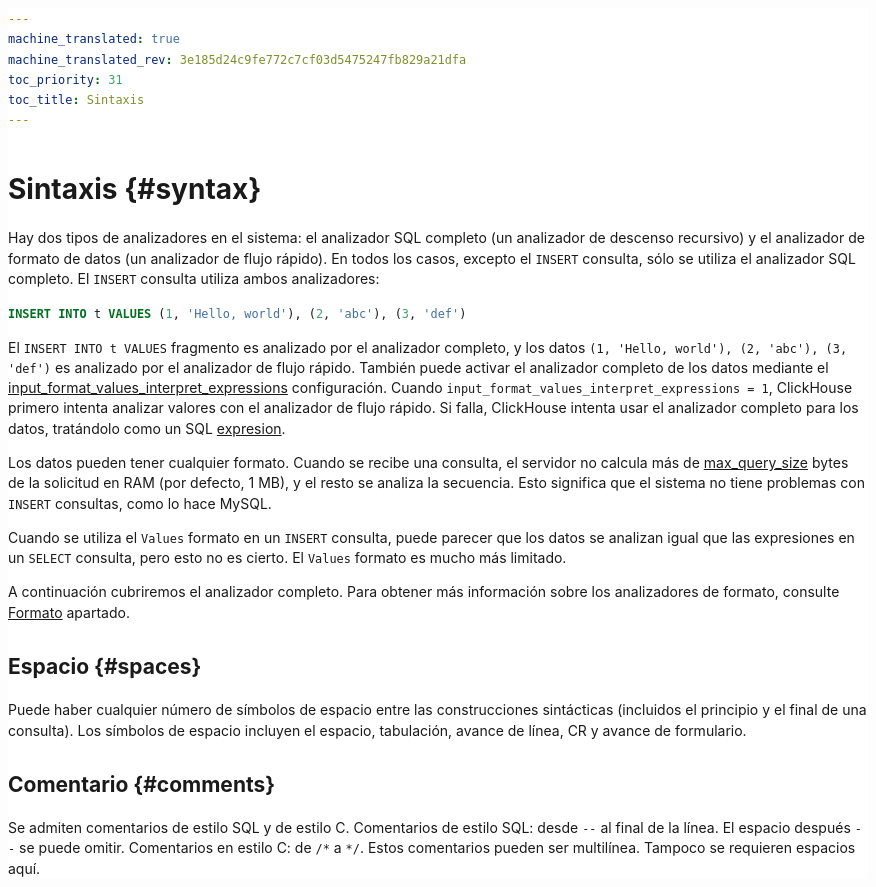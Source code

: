 ```yaml
---
machine_translated: true
machine_translated_rev: 3e185d24c9fe772c7cf03d5475247fb829a21dfa
toc_priority: 31
toc_title: Sintaxis
---
```


# Sintaxis {#syntax}

Hay dos tipos de analizadores en el sistema: el analizador SQL completo (un analizador de descenso recursivo) y el analizador de formato de datos (un analizador de flujo rápido).
En todos los casos, excepto el `INSERT` consulta, sólo se utiliza el analizador SQL completo.
El `INSERT` consulta utiliza ambos analizadores:

``` sql
INSERT INTO t VALUES (1, 'Hello, world'), (2, 'abc'), (3, 'def')
```

El `INSERT INTO t VALUES` fragmento es analizado por el analizador completo, y los datos `(1, 'Hello, world'), (2, 'abc'), (3, 'def')` es analizado por el analizador de flujo rápido. También puede activar el analizador completo de los datos mediante el [input\_format\_values\_interpret\_expressions](../operations/settings/settings.md#settings-input_format_values_interpret_expressions) configuración. Cuando `input_format_values_interpret_expressions = 1`, ClickHouse primero intenta analizar valores con el analizador de flujo rápido. Si falla, ClickHouse intenta usar el analizador completo para los datos, tratándolo como un SQL [expresion](#syntax-expressions).

Los datos pueden tener cualquier formato. Cuando se recibe una consulta, el servidor no calcula más de [max\_query\_size](../operations/settings/settings.md#settings-max_query_size) bytes de la solicitud en RAM (por defecto, 1 MB), y el resto se analiza la secuencia.
Esto significa que el sistema no tiene problemas con `INSERT` consultas, como lo hace MySQL.

Cuando se utiliza el `Values` formato en un `INSERT` consulta, puede parecer que los datos se analizan igual que las expresiones en un `SELECT` consulta, pero esto no es cierto. El `Values` formato es mucho más limitado.

A continuación cubriremos el analizador completo. Para obtener más información sobre los analizadores de formato, consulte [Formato](../interfaces/formats.md) apartado.

## Espacio {#spaces}

Puede haber cualquier número de símbolos de espacio entre las construcciones sintácticas (incluidos el principio y el final de una consulta). Los símbolos de espacio incluyen el espacio, tabulación, avance de línea, CR y avance de formulario.

## Comentario {#comments}

Se admiten comentarios de estilo SQL y de estilo C.
Comentarios de estilo SQL: desde `--` al final de la línea. El espacio después `--` se puede omitir.
Comentarios en estilo C: de `/*` a `*/`. Estos comentarios pueden ser multilínea. Tampoco se requieren espacios aquí.

